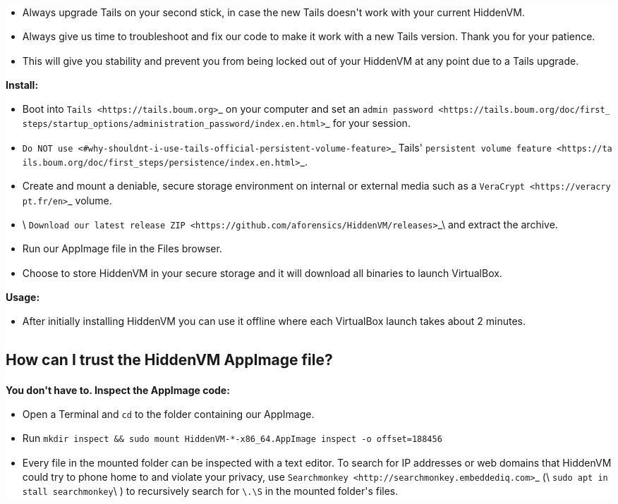 * 
  Always upgrade Tails on your second stick, in case the new Tails doesn't work with your current HiddenVM.

*
  Always give us time to troubleshoot and fix our code to make it work with a new Tails version. Thank you for your patience.

*
  This will give you stability and prevent you from being locked out of your HiddenVM at any point due to a Tails upgrade.

**Install:**

* 
  Boot into `Tails <https://tails.boum.org>`_ on your computer and set an `admin password <https://tails.boum.org/doc/first_steps/startup_options/administration_password/index.en.html>`_ for your session.

* 
  `Do NOT use <#why-shouldnt-i-use-tails-official-persistent-volume-feature>`_ Tails' `persistent volume feature <https://tails.boum.org/doc/first_steps/persistence/index.en.html>`_.

* 
  Create and mount a deniable, secure storage environment on internal or external media such as a `VeraCrypt <https://veracrypt.fr/en>`_ volume.

* 
  \ `Download our latest release ZIP <https://github.com/aforensics/HiddenVM/releases>`_\  and extract the archive.

* 
  Run our AppImage file in the Files browser.

* 
  Choose to store HiddenVM in your secure storage and it will download all binaries to launch VirtualBox.

**Usage:**

* 
  After initially installing HiddenVM you can use it offline where each VirtualBox launch takes about 2 minutes.

How can I trust the HiddenVM AppImage file?
-------------------------------------------

**You don't have to. Inspect the AppImage code:**


* 
  Open a Terminal and ``cd`` to the folder containing our AppImage.

* 
  Run ``mkdir inspect && sudo mount HiddenVM-*-x86_64.AppImage inspect -o offset=188456``

* 
  Every file in the mounted folder can be inspected with a text editor. To search for IP addresses or web domains that HiddenVM could try to phone home to and violate your privacy, use `Searchmonkey <http://searchmonkey.embeddediq.com>`_ (\ ``sudo apt install searchmonkey``\ ) to recursively search for ``\.\S`` in the mounted folder's files.
